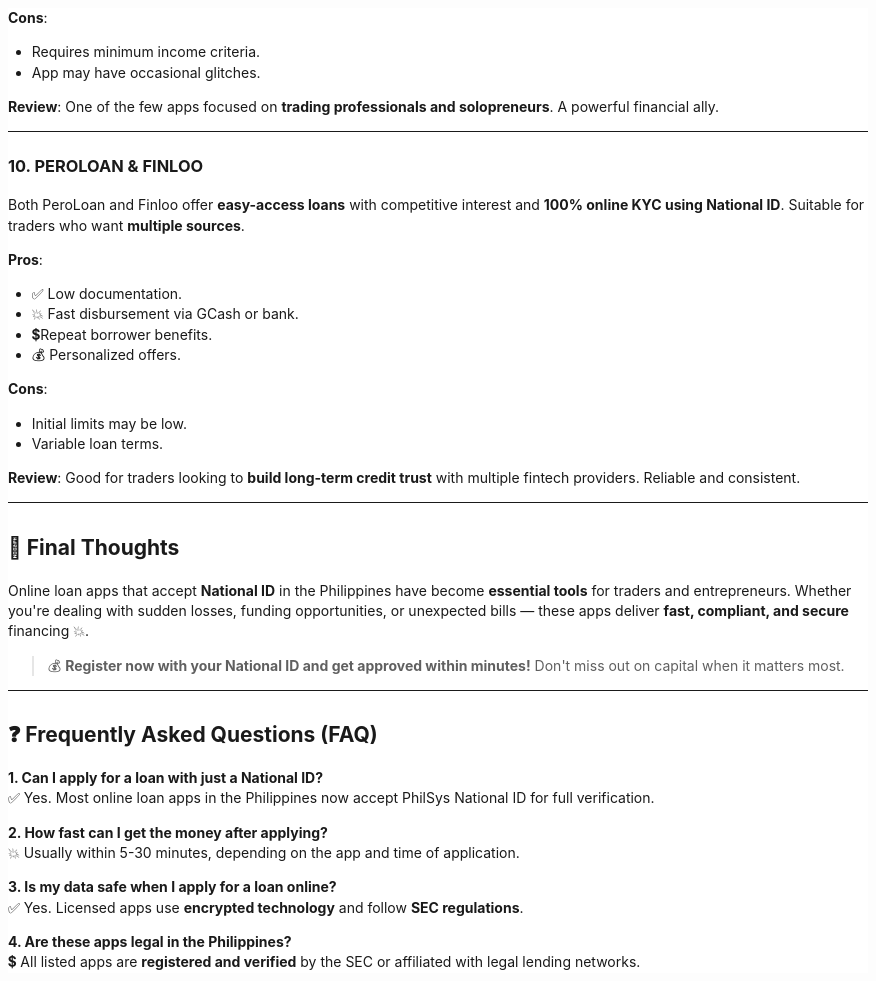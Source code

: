 **Cons**:
- Requires minimum income criteria.
- App may have occasional glitches.

**Review**: One of the few apps focused on **trading professionals and solopreneurs**. A powerful financial ally.

---

### 10. PEROLOAN & FINLOO

Both PeroLoan and Finloo offer **easy-access loans** with competitive interest and **100% online KYC using National ID**. Suitable for traders who want **multiple sources**.

**Pros**:
- ✅ Low documentation.
- 💥 Fast disbursement via GCash or bank.
- 💲Repeat borrower benefits.
- 💰 Personalized offers.

**Cons**:
- Initial limits may be low.
- Variable loan terms.

**Review**: Good for traders looking to **build long-term credit trust** with multiple fintech providers. Reliable and consistent.

---

## 📌 Final Thoughts

Online loan apps that accept **National ID** in the Philippines have become **essential tools** for traders and entrepreneurs. Whether you're dealing with sudden losses, funding opportunities, or unexpected bills — these apps deliver **fast, compliant, and secure** financing 💥.

> 💰 **Register now with your National ID and get approved within minutes!** Don't miss out on capital when it matters most.

---

## ❓ Frequently Asked Questions (FAQ)

**1. Can I apply for a loan with just a National ID?**  
✅ Yes. Most online loan apps in the Philippines now accept PhilSys National ID for full verification.

**2. How fast can I get the money after applying?**  
💥 Usually within 5-30 minutes, depending on the app and time of application.

**3. Is my data safe when I apply for a loan online?**  
✅ Yes. Licensed apps use **encrypted technology** and follow **SEC regulations**.

**4. Are these apps legal in the Philippines?**  
💲 All listed apps are **registered and verified** by the SEC or affiliated with legal lending networks.
